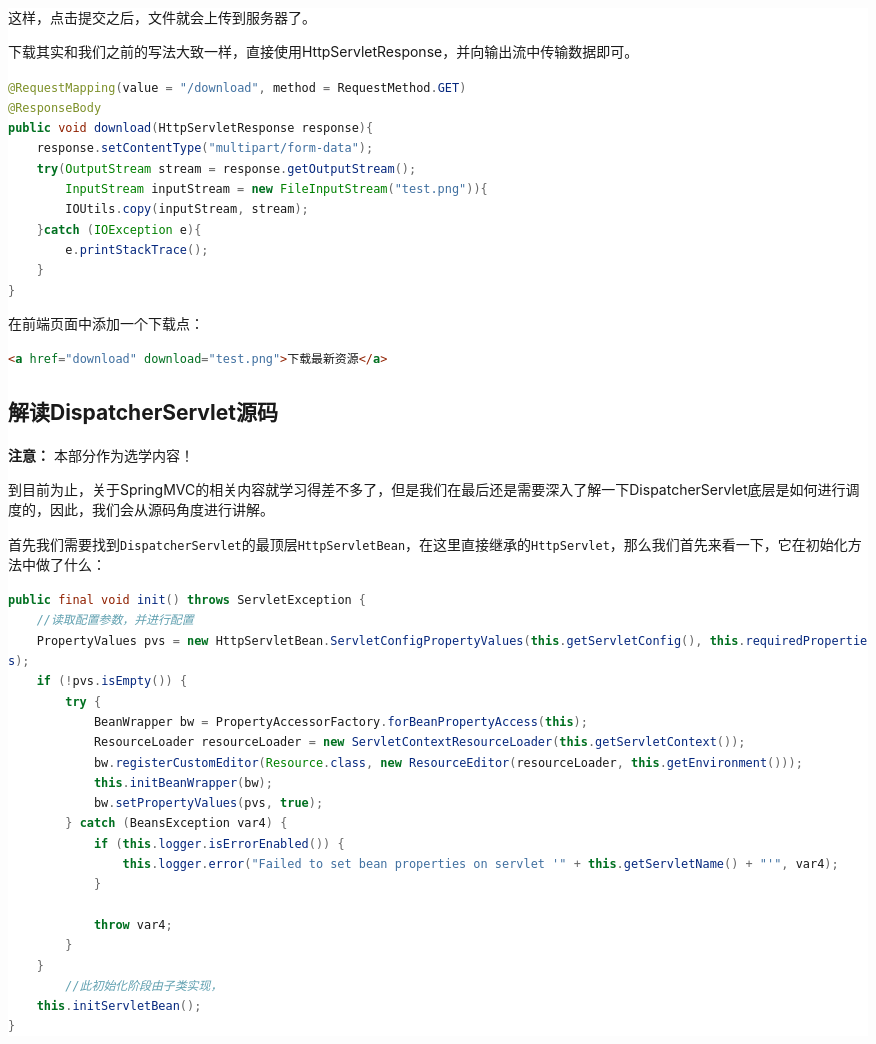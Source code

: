 这样，点击提交之后，文件就会上传到服务器了。

下载其实和我们之前的写法大致一样，直接使用HttpServletResponse，并向输出流中传输数据即可。

```java
@RequestMapping(value = "/download", method = RequestMethod.GET)
@ResponseBody
public void download(HttpServletResponse response){
    response.setContentType("multipart/form-data");
    try(OutputStream stream = response.getOutputStream();
        InputStream inputStream = new FileInputStream("test.png")){
        IOUtils.copy(inputStream, stream);
    }catch (IOException e){
        e.printStackTrace();
    }
}
```

在前端页面中添加一个下载点：

```html
<a href="download" download="test.png">下载最新资源</a>
```

## 解读DispatcherServlet源码

**注意：** 本部分作为选学内容！

到目前为止，关于SpringMVC的相关内容就学习得差不多了，但是我们在最后还是需要深入了解一下DispatcherServlet底层是如何进行调度的，因此，我们会从源码角度进行讲解。

首先我们需要找到`DispatcherServlet`的最顶层`HttpServletBean`，在这里直接继承的`HttpServlet`，那么我们首先来看一下，它在初始化方法中做了什么：

```java
public final void init() throws ServletException {
  	//读取配置参数，并进行配置
    PropertyValues pvs = new HttpServletBean.ServletConfigPropertyValues(this.getServletConfig(), this.requiredProperties);
    if (!pvs.isEmpty()) {
        try {
            BeanWrapper bw = PropertyAccessorFactory.forBeanPropertyAccess(this);
            ResourceLoader resourceLoader = new ServletContextResourceLoader(this.getServletContext());
            bw.registerCustomEditor(Resource.class, new ResourceEditor(resourceLoader, this.getEnvironment()));
            this.initBeanWrapper(bw);
            bw.setPropertyValues(pvs, true);
        } catch (BeansException var4) {
            if (this.logger.isErrorEnabled()) {
                this.logger.error("Failed to set bean properties on servlet '" + this.getServletName() + "'", var4);
            }

            throw var4;
        }
    }
		//此初始化阶段由子类实现，
    this.initServletBean();
}
```
